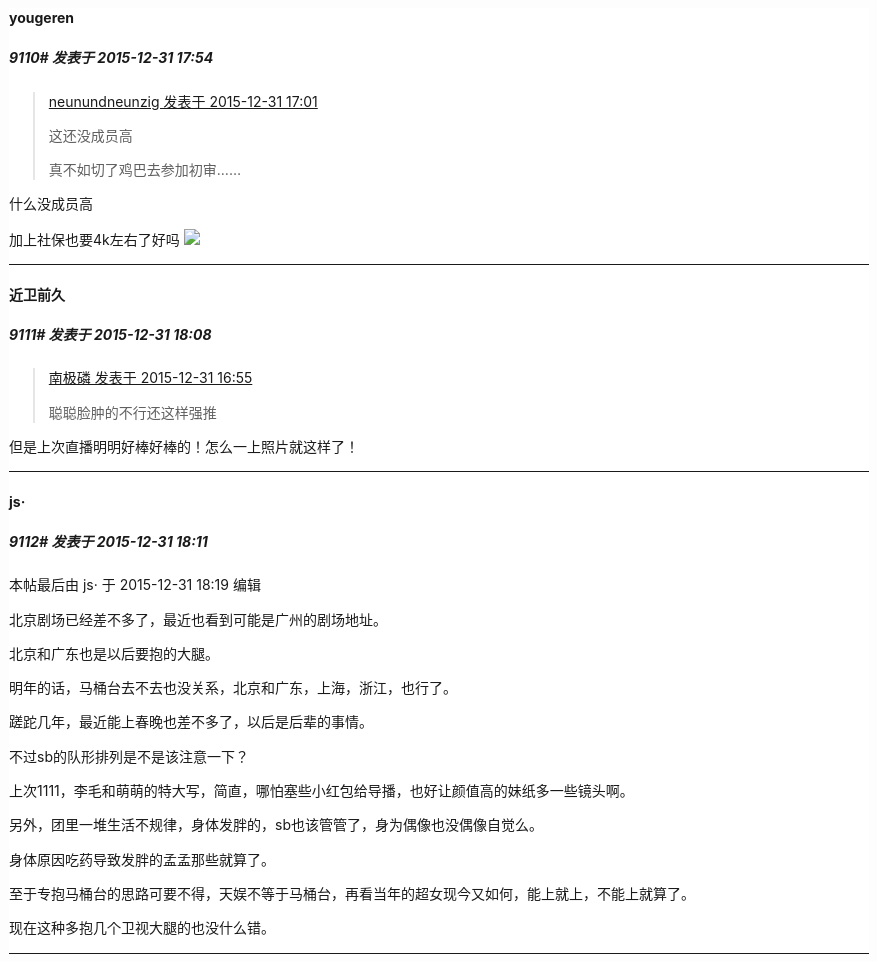 ####  yougeren  
##### 9110#       发表于 2015-12-31 17:54


<blockquote><a href="httphttps://bbs.saraba1st.com/2b/forum.php?mod=redirect&amp;goto=findpost&amp;pid=31185361&amp;ptid=1105387" target="_blank">neunundneunzig 发表于 2015-12-31 17:01</a>

这还没成员高

真不如切了鸡巴去参加初审……</blockquote>
什么没成员高

加上社保也要4k左右了好吗
<img src="https://static.saraba1st.com/image/smiley/dym/154.gif" referrerpolicy="no-referrer">


-----

####  近卫前久  
##### 9111#       发表于 2015-12-31 18:08


<blockquote><a href="httphttps://bbs.saraba1st.com/2b/forum.php?mod=redirect&amp;goto=findpost&amp;pid=31185292&amp;ptid=1105387" target="_blank">南极磷 发表于 2015-12-31 16:55</a>

聪聪脸肿的不行还这样强推</blockquote>
但是上次直播明明好棒好棒的！怎么一上照片就这样了！


-----

####  js·  
##### 9112#       发表于 2015-12-31 18:11


 本帖最后由 js· 于 2015-12-31 18:19 编辑 

北京剧场已经差不多了，最近也看到可能是广州的剧场地址。

北京和广东也是以后要抱的大腿。

明年的话，马桶台去不去也没关系，北京和广东，上海，浙江，也行了。

蹉跎几年，最近能上春晚也差不多了，以后是后辈的事情。

不过sb的队形排列是不是该注意一下？

上次1111，李毛和萌萌的特大写，简直，哪怕塞些小红包给导播，也好让颜值高的妹纸多一些镜头啊。

另外，团里一堆生活不规律，身体发胖的，sb也该管管了，身为偶像也没偶像自觉么。

身体原因吃药导致发胖的孟孟那些就算了。


至于专抱马桶台的思路可要不得，天娱不等于马桶台，再看当年的超女现今又如何，能上就上，不能上就算了。

现在这种多抱几个卫视大腿的也没什么错。


-----
